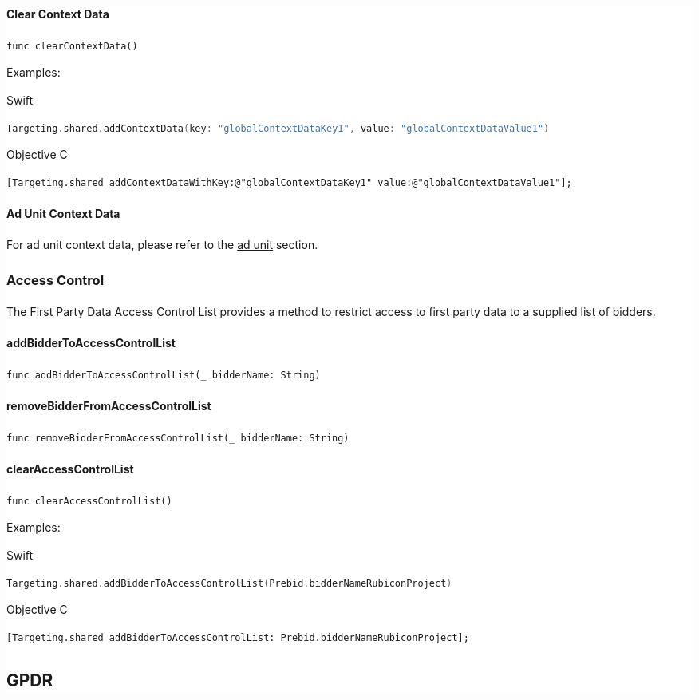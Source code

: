 #### Clear Context Data

```
func clearContextData()
```

Examples:

Swift
```swift
Targeting.shared.addContextData(key: "globalContextDataKey1", value: "globalContextDataValue1")
```

Objective C
```objective_c
[Targeting.shared addContextDataWithKey:@"globalContextDataKey1" value:@"globalContextDataValue1"];
```

#### Ad Unit Context Data
For ad unit context data, please refer to the [ad unit](pbm-adunit-ios.html) section.

### Access Control
The First Party Data Access Control List provides a method to restrict access to first party data to a supplied list of bidders.

#### addBidderToAccessControlList

```
func addBidderToAccessControlList(_ bidderName: String)
```

#### removeBidderFromAccessControlList

```
func removeBidderFromAccessControlList(_ bidderName: String)
```

#### clearAccessControlList

```
func clearAccessControlList()
```

Examples:

Swift
```swift
Targeting.shared.addBidderToAccessControlList(Prebid.bidderNameRubiconProject)
```

Objective C
```objective_c
[Targeting.shared addBidderToAccessControlList: Prebid.bidderNameRubiconProject];
```



## GPDR
